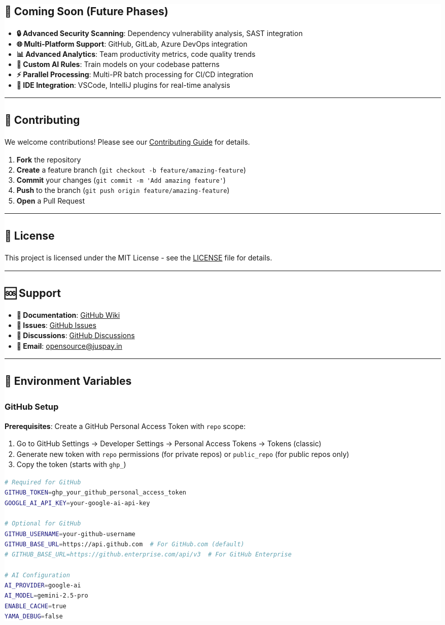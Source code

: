 ## 🚀 **Coming Soon (Future Phases)**

- **🔒 Advanced Security Scanning**: Dependency vulnerability analysis, SAST integration
- **🌐 Multi-Platform Support**: GitHub, GitLab, Azure DevOps integration
- **📊 Advanced Analytics**: Team productivity metrics, code quality trends
- **🤖 Custom AI Rules**: Train models on your codebase patterns
- **⚡ Parallel Processing**: Multi-PR batch processing for CI/CD integration
- **🔗 IDE Integration**: VSCode, IntelliJ plugins for real-time analysis

---

## 🤝 **Contributing**

We welcome contributions! Please see our [Contributing Guide](CONTRIBUTING.md) for details.

1. **Fork** the repository
2. **Create** a feature branch (`git checkout -b feature/amazing-feature`)
3. **Commit** your changes (`git commit -m 'Add amazing feature'`)
4. **Push** to the branch (`git push origin feature/amazing-feature`)
5. **Open** a Pull Request

---

## 📄 **License**

This project is licensed under the MIT License - see the [LICENSE](LICENSE) file for details.

---

## 🆘 **Support**

- **📖 Documentation**: [GitHub Wiki](https://github.com/juspay/yama/wiki)
- **🐛 Issues**: [GitHub Issues](https://github.com/juspay/yama/issues)
- **💬 Discussions**: [GitHub Discussions](https://github.com/juspay/yama/discussions)
- **📧 Email**: opensource@juspay.in

---

## 🎯 **Environment Variables**

### **GitHub Setup**

**Prerequisites**: Create a GitHub Personal Access Token with `repo` scope:
1. Go to GitHub Settings → Developer Settings → Personal Access Tokens → Tokens (classic)
2. Generate new token with `repo` permissions (for private repos) or `public_repo` (for public repos only)
3. Copy the token (starts with `ghp_`)

```bash
# Required for GitHub
GITHUB_TOKEN=ghp_your_github_personal_access_token
GOOGLE_AI_API_KEY=your-google-ai-api-key

# Optional for GitHub
GITHUB_USERNAME=your-github-username
GITHUB_BASE_URL=https://api.github.com  # For GitHub.com (default)
# GITHUB_BASE_URL=https://github.enterprise.com/api/v3  # For GitHub Enterprise

# AI Configuration
AI_PROVIDER=google-ai
AI_MODEL=gemini-2.5-pro
ENABLE_CACHE=true
YAMA_DEBUG=false
```
